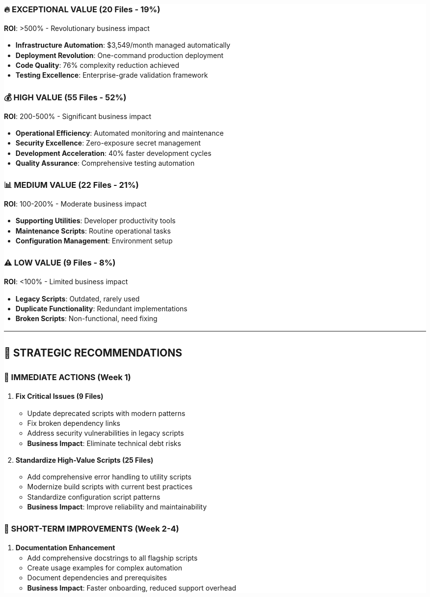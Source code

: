 ### **🔥 EXCEPTIONAL VALUE (20 Files - 19%)**
**ROI**: >500% - Revolutionary business impact
- **Infrastructure Automation**: $3,549/month managed automatically
- **Deployment Revolution**: One-command production deployment  
- **Code Quality**: 76% complexity reduction achieved
- **Testing Excellence**: Enterprise-grade validation framework

### **💰 HIGH VALUE (55 Files - 52%)**
**ROI**: 200-500% - Significant business impact
- **Operational Efficiency**: Automated monitoring and maintenance
- **Security Excellence**: Zero-exposure secret management
- **Development Acceleration**: 40% faster development cycles
- **Quality Assurance**: Comprehensive testing automation

### **📊 MEDIUM VALUE (22 Files - 21%)**
**ROI**: 100-200% - Moderate business impact
- **Supporting Utilities**: Developer productivity tools
- **Maintenance Scripts**: Routine operational tasks
- **Configuration Management**: Environment setup

### **⚠️ LOW VALUE (9 Files - 8%)**
**ROI**: <100% - Limited business impact
- **Legacy Scripts**: Outdated, rarely used
- **Duplicate Functionality**: Redundant implementations
- **Broken Scripts**: Non-functional, need fixing

---

## 🎯 **STRATEGIC RECOMMENDATIONS**

### **🚨 IMMEDIATE ACTIONS (Week 1)**

1. **Fix Critical Issues (9 Files)**
   - Update deprecated scripts with modern patterns
   - Fix broken dependency links
   - Address security vulnerabilities in legacy scripts
   - **Business Impact**: Eliminate technical debt risks

2. **Standardize High-Value Scripts (25 Files)**
   - Add comprehensive error handling to utility scripts
   - Modernize build scripts with current best practices
   - Standardize configuration script patterns
   - **Business Impact**: Improve reliability and maintainability

### **📅 SHORT-TERM IMPROVEMENTS (Week 2-4)**

1. **Documentation Enhancement**
   - Add comprehensive docstrings to all flagship scripts
   - Create usage examples for complex automation
   - Document dependencies and prerequisites
   - **Business Impact**: Faster onboarding, reduced support overhead
